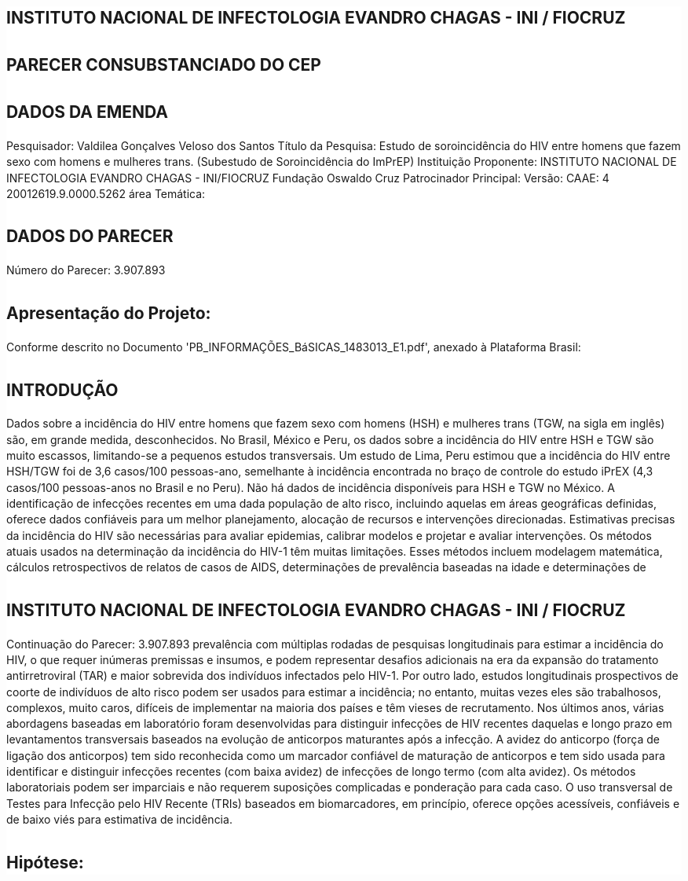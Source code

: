 ## INSTITUTO NACIONAL DE INFECTOLOGIA EVANDRO CHAGAS - INI / FIOCRUZ

## PARECER CONSUBSTANCIADO DO CEP
## DADOS DA EMENDA
Pesquisador: Valdilea Gonçalves Veloso dos Santos
Título da Pesquisa: Estudo de soroincidência do HIV entre homens que fazem sexo com homens e mulheres trans. (Subestudo de Soroincidência do ImPrEP)
Instituição Proponente: INSTITUTO NACIONAL DE INFECTOLOGIA EVANDRO CHAGAS - INI/FIOCRUZ Fundação Oswaldo Cruz Patrocinador Principal:
Versão:
CAAE:
4
20012619.9.0000.5262
área Temática:
## DADOS DO PARECER
Número do Parecer:
3.907.893
## Apresentação do Projeto:
Conforme descrito  no  Documento  'PB\_INFORMAÇÕES\_BáSICAS\_1483013\_E1.pdf',  anexado  à
Plataforma  Brasil:
## INTRODUÇÃO
Dados sobre a incidência do HIV entre homens que fazem sexo com homens (HSH) e mulheres trans (TGW, na sigla em inglês) são, em grande medida, desconhecidos. No Brasil, México e Peru, os dados sobre a incidência do HIV entre HSH e TGW são muito escassos, limitando-se a pequenos estudos transversais. Um estudo de Lima, Peru estimou que a incidência do HIV entre HSH/TGW foi de 3,6 casos/100 pessoas-ano, semelhante à incidência encontrada no braço de controle do estudo iPrEX (4,3 casos/100 pessoas-anos no Brasil e no Peru). Não há dados de incidência disponíveis para HSH e TGW no México. A identificação de infecções recentes em uma dada população de alto risco, incluindo aquelas em áreas geográficas definidas, oferece dados confiáveis para um melhor planejamento, alocação de recursos e intervenções direcionadas.
Estimativas precisas da incidência do HIV são necessárias para avaliar epidemias, calibrar modelos e projetar e avaliar intervenções. Os métodos atuais usados na determinação da incidência do HIV-1 têm muitas limitações. Esses métodos incluem modelagem matemática, cálculos retrospectivos de relatos de casos de AIDS, determinações de prevalência baseadas na idade e determinações de
## INSTITUTO NACIONAL DE INFECTOLOGIA EVANDRO CHAGAS - INI / FIOCRUZ

Continuação do Parecer: 3.907.893
prevalência com múltiplas rodadas de pesquisas longitudinais para estimar a incidência do HIV, o que requer inúmeras premissas e insumos, e podem representar desafios adicionais na era da expansão do tratamento antirretroviral (TAR) e maior sobrevida dos indivíduos infectados pelo HIV-1. Por outro lado, estudos longitudinais prospectivos de coorte de indivíduos de alto risco podem ser usados para estimar a incidência; no entanto, muitas vezes eles são trabalhosos, complexos, muito caros, difíceis de implementar na maioria dos países e têm vieses de recrutamento.
Nos últimos anos, várias abordagens baseadas em laboratório foram desenvolvidas para distinguir infecções de HIV recentes daquelas e longo prazo em levantamentos transversais baseados na evolução de anticorpos maturantes após a infecção. A avidez do anticorpo (força de ligação dos anticorpos) tem sido reconhecida como um marcador confiável de maturação de anticorpos e tem sido usada para identificar e distinguir infecções recentes (com baixa avidez) de infecções de longo termo (com alta avidez). Os métodos laboratoriais podem ser imparciais e não requerem suposições complicadas e ponderação para cada caso. O uso transversal de Testes para Infecção pelo HIV Recente (TRIs) baseados em biomarcadores, em princípio, oferece opções acessíveis, confiáveis e de baixo viés para estimativa de incidência.
## Hipótese: